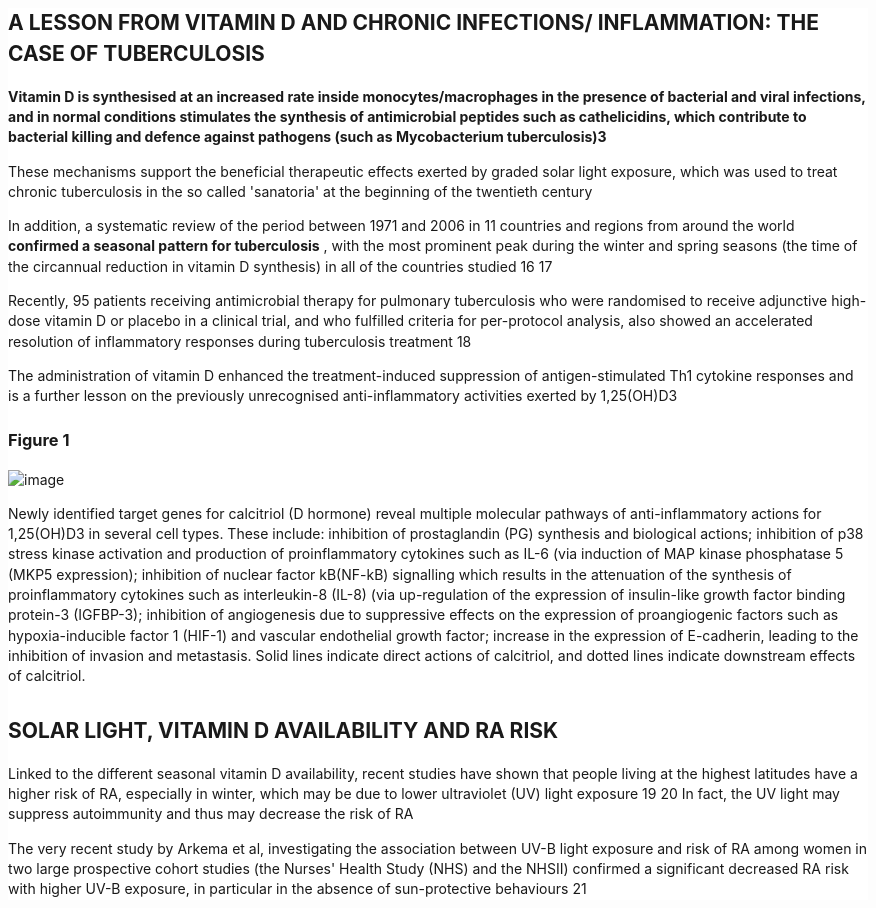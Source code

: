 ## A LESSON FROM VITAMIN D AND CHRONIC INFECTIONS/ INFLAMMATION: THE CASE OF TUBERCULOSIS

 **Vitamin D is synthesised at an increased rate inside monocytes/macrophages in the presence of bacterial and viral infections, and in normal conditions stimulates the synthesis of antimicrobial peptides such as cathelicidins, which contribute to bacterial killing and defence against pathogens (such as Mycobacterium tuberculosis)3** 

These mechanisms support the beneficial therapeutic effects exerted by graded solar light exposure, which was used to treat chronic tuberculosis in the so called 'sanatoria' at the beginning of the twentieth century

In addition, a systematic review of the period between 1971 and 2006 in 11 countries and regions from around the world  **confirmed a seasonal pattern for tuberculosis** , with the most prominent peak during the winter and spring seasons (the time of the circannual reduction in vitamin D synthesis) in all of the countries studied 16 17

Recently, 95 patients receiving antimicrobial therapy for pulmonary tuberculosis who were randomised to receive adjunctive high-dose vitamin D or placebo in a clinical trial, and who fulfilled criteria for per-protocol analysis, also showed an accelerated resolution of inflammatory responses during tuberculosis treatment 18

The administration of vitamin D enhanced the treatment-induced suppression of antigen-stimulated Th1 cytokine responses and is a further lesson on the previously unrecognised anti-inflammatory activities exerted by 1,25(OH)D3

### Figure 1

<img src="https://d378j1rmrlek7x.cloudfront.net/attachments/jpeg/ra.jpg" alt="image">

Newly identified target genes for calcitriol (D hormone) reveal multiple molecular pathways of anti-inflammatory actions for 1,25(OH)D3 in several cell types. These include: inhibition of prostaglandin (PG) synthesis and biological actions; inhibition of p38 stress kinase activation and production of proinflammatory cytokines such as IL-6 (via induction of MAP kinase phosphatase 5 (MKP5 expression); inhibition of nuclear factor kB(NF-kB) signalling which results in the attenuation of the synthesis of proinflammatory cytokines such as interleukin-8 (IL-8) (via up-regulation of the expression of insulin-like growth factor binding protein-3 (IGFBP-3); inhibition of angiogenesis due to suppressive effects on the expression of proangiogenic factors such as hypoxia-inducible factor 1 (HIF-1) and vascular endothelial growth factor; increase in the expression of E-cadherin, leading to the inhibition of invasion and metastasis. Solid lines indicate direct actions of calcitriol, and dotted lines indicate downstream effects of calcitriol.

## SOLAR LIGHT, VITAMIN D AVAILABILITY AND RA RISK

Linked to the different seasonal vitamin D availability, recent studies have shown that people living at the highest latitudes have a higher risk of RA, especially in winter, which may be due to lower ultraviolet (UV) light exposure 19 20 In fact, the UV light may suppress autoimmunity and thus may decrease the risk of RA

The very recent study by Arkema et al, investigating the association between UV-B light exposure and risk of RA among women in two large prospective cohort studies (the Nurses' Health Study (NHS) and the NHSII) confirmed a significant decreased RA risk with higher UV-B exposure, in particular in the absence of sun-protective behaviours 21

